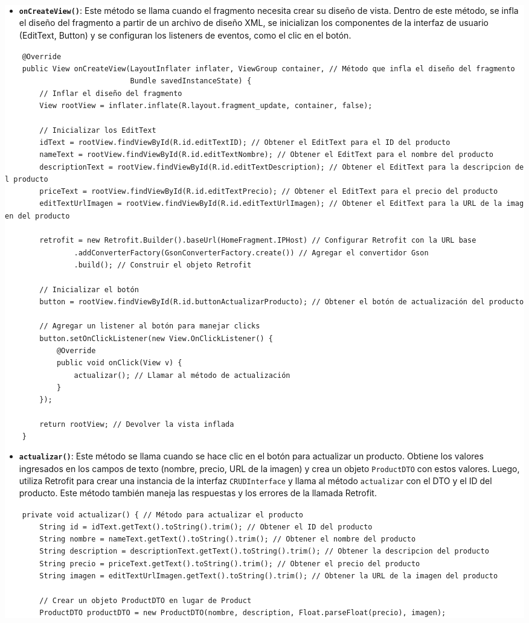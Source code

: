 - **`onCreateView()`**: Este método se llama cuando el fragmento necesita crear su diseño de vista. Dentro de este método, se infla el diseño del fragmento a partir de un archivo de diseño XML, se inicializan los componentes de la interfaz de usuario (EditText, Button) y se configuran los listeners de eventos, como el clic en el botón.

```
    @Override
    public View onCreateView(LayoutInflater inflater, ViewGroup container, // Método que infla el diseño del fragmento
                             Bundle savedInstanceState) {
        // Inflar el diseño del fragmento
        View rootView = inflater.inflate(R.layout.fragment_update, container, false);

        // Inicializar los EditText
        idText = rootView.findViewById(R.id.editTextID); // Obtener el EditText para el ID del producto
        nameText = rootView.findViewById(R.id.editTextNombre); // Obtener el EditText para el nombre del producto
        descriptionText = rootView.findViewById(R.id.editTextDescription); // Obtener el EditText para la descripcion del producto
        priceText = rootView.findViewById(R.id.editTextPrecio); // Obtener el EditText para el precio del producto
        editTextUrlImagen = rootView.findViewById(R.id.editTextUrlImagen); // Obtener el EditText para la URL de la imagen del producto

        retrofit = new Retrofit.Builder().baseUrl(HomeFragment.IPHost) // Configurar Retrofit con la URL base
                .addConverterFactory(GsonConverterFactory.create()) // Agregar el convertidor Gson
                .build(); // Construir el objeto Retrofit

        // Inicializar el botón
        button = rootView.findViewById(R.id.buttonActualizarProducto); // Obtener el botón de actualización del producto

        // Agregar un listener al botón para manejar clicks
        button.setOnClickListener(new View.OnClickListener() {
            @Override
            public void onClick(View v) {
                actualizar(); // Llamar al método de actualización
            }
        });

        return rootView; // Devolver la vista inflada
    }
```

- **`actualizar()`**: Este método se llama cuando se hace clic en el botón para actualizar un producto. Obtiene los valores ingresados en los campos de texto (nombre, precio, URL de la imagen) y crea un objeto `ProductDTO` con estos valores. Luego, utiliza Retrofit para crear una instancia de la interfaz `CRUDInterface` y llama al método `actualizar` con el DTO y el ID del producto. Este método también maneja las respuestas y los errores de la llamada Retrofit.

```
    private void actualizar() { // Método para actualizar el producto
        String id = idText.getText().toString().trim(); // Obtener el ID del producto
        String nombre = nameText.getText().toString().trim(); // Obtener el nombre del producto
        String description = descriptionText.getText().toString().trim(); // Obtener la descripcion del producto
        String precio = priceText.getText().toString().trim(); // Obtener el precio del producto
        String imagen = editTextUrlImagen.getText().toString().trim(); // Obtener la URL de la imagen del producto

        // Crear un objeto ProductDTO en lugar de Product
        ProductDTO productDTO = new ProductDTO(nombre, description, Float.parseFloat(precio), imagen);
```